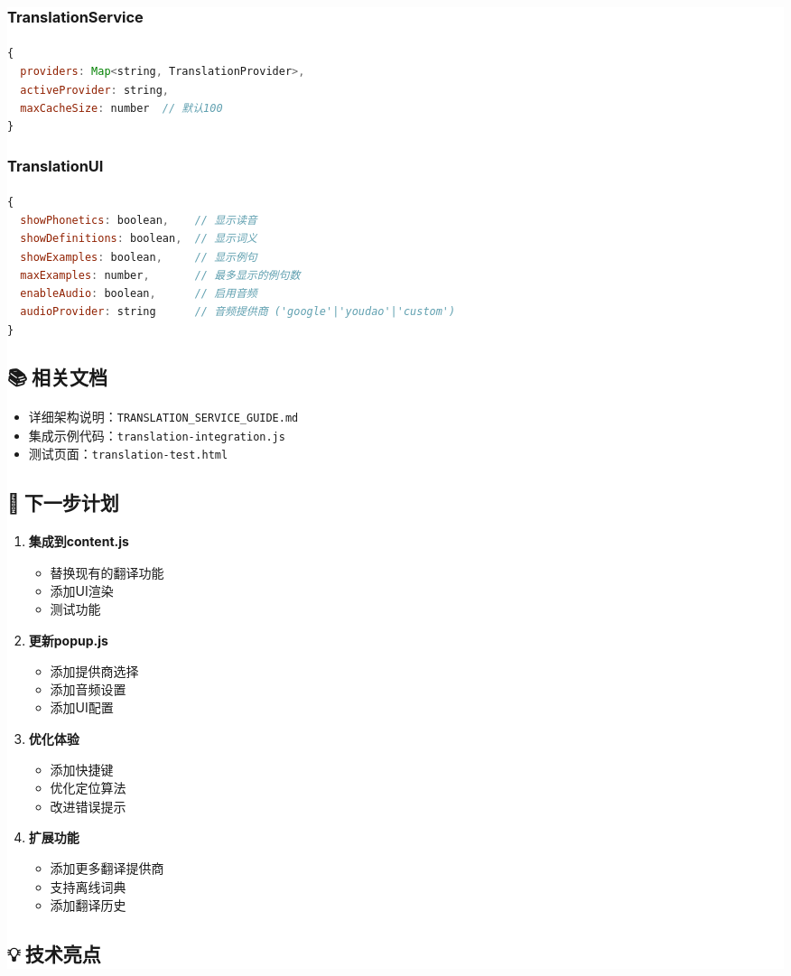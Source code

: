 ### TranslationService

```javascript
{
  providers: Map<string, TranslationProvider>,
  activeProvider: string,
  maxCacheSize: number  // 默认100
}
```

### TranslationUI

```javascript
{
  showPhonetics: boolean,    // 显示读音
  showDefinitions: boolean,  // 显示词义
  showExamples: boolean,     // 显示例句
  maxExamples: number,       // 最多显示的例句数
  enableAudio: boolean,      // 启用音频
  audioProvider: string      // 音频提供商 ('google'|'youdao'|'custom')
}
```

## 📚 相关文档

- 详细架构说明：`TRANSLATION_SERVICE_GUIDE.md`
- 集成示例代码：`translation-integration.js`
- 测试页面：`translation-test.html`

## 🎯 下一步计划

1. **集成到content.js**
   - 替换现有的翻译功能
   - 添加UI渲染
   - 测试功能

2. **更新popup.js**
   - 添加提供商选择
   - 添加音频设置
   - 添加UI配置

3. **优化体验**
   - 添加快捷键
   - 优化定位算法
   - 改进错误提示

4. **扩展功能**
   - 添加更多翻译提供商
   - 支持离线词典
   - 添加翻译历史

## 💡 技术亮点
